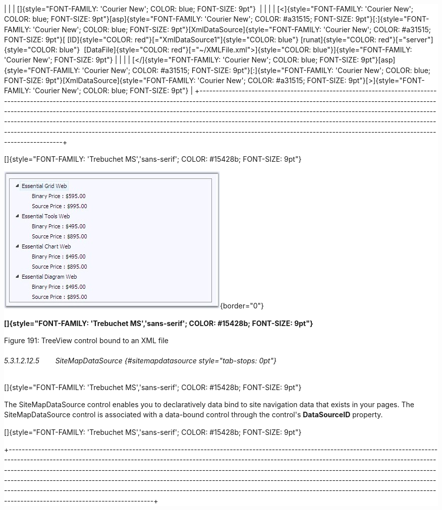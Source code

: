 |                                                                                                                                                                                                                                                                                                                                                                                                                                                                                                                                                                                                                                               |
| []{style="FONT-FAMILY: 'Courier New'; COLOR: blue; FONT-SIZE: 9pt"}                                                                                                                                                                                                                                                                                                                                                                                                                                                                                                                                                                           |
|                                                                                                                                                                                                                                                                                                                                                                                                                                                                                                                                                                                                                                               |
| [\<]{style="FONT-FAMILY: 'Courier New'; COLOR: blue; FONT-SIZE: 9pt"}[asp]{style="FONT-FAMILY: 'Courier New'; COLOR: #a31515; FONT-SIZE: 9pt"}[:]{style="FONT-FAMILY: 'Courier New'; COLOR: blue; FONT-SIZE: 9pt"}[XmlDataSource]{style="FONT-FAMILY: 'Courier New'; COLOR: #a31515; FONT-SIZE: 9pt"}[ [ID]{style="COLOR: red"}[=\"XmlDataSource1\"]{style="COLOR: blue"} [runat]{style="COLOR: red"}[=\"server\"]{style="COLOR: blue"}  [DataFile]{style="COLOR: red"}[=\"\~/XMLFile.xml\"\>]{style="COLOR: blue"}]{style="FONT-FAMILY: 'Courier New'; FONT-SIZE: 9pt"}                                                                      |
|                                                                                                                                                                                                                                                                                                                                                                                                                                                                                                                                                                                                                                               |
| [\</]{style="FONT-FAMILY: 'Courier New'; COLOR: blue; FONT-SIZE: 9pt"}[asp]{style="FONT-FAMILY: 'Courier New'; COLOR: #a31515; FONT-SIZE: 9pt"}[:]{style="FONT-FAMILY: 'Courier New'; COLOR: blue; FONT-SIZE: 9pt"}[XmlDataSource]{style="FONT-FAMILY: 'Courier New'; COLOR: #a31515; FONT-SIZE: 9pt"}[\>]{style="FONT-FAMILY: 'Courier New'; COLOR: blue; FONT-SIZE: 9pt"}                                                                                                                                                                                                                                                                   |
+-----------------------------------------------------------------------------------------------------------------------------------------------------------------------------------------------------------------------------------------------------------------------------------------------------------------------------------------------------------------------------------------------------------------------------------------------------------------------------------------------------------------------------------------------------------------------------------------------------------------------------------------------+

[]{style="FONT-FAMILY: 'Trebuchet MS','sans-serif'; COLOR: #15428b; FONT-SIZE: 9pt"} 

![](ImagesExt/image72_290.jpg){border="0"}

**[]{style="FONT-FAMILY: 'Trebuchet MS','sans-serif'; COLOR: #15428b; FONT-SIZE: 9pt"}** 

Figure 191: TreeView control bound to an XML file

###### 5.3.1.2.12.5        SiteMapDataSource {#sitemapdatasource style="tab-stops: 0pt"}

[]{style="FONT-FAMILY: 'Trebuchet MS','sans-serif'; COLOR: #15428b; FONT-SIZE: 9pt"} 

The SiteMapDataSource control enables you to declaratively data bind to site navigation data that exists in your pages. The SiteMapDataSource control is associated with a data-bound control through the control\'s **DataSourceID** property.

[]{style="FONT-FAMILY: 'Trebuchet MS','sans-serif'; COLOR: #15428b; FONT-SIZE: 9pt"} 

+--------------------------------------------------------------------------------------------------------------------------------------------------------------------------------------------------------------------------------------------------------------------------------------------------------------------------------------------------------------------------------------------------------------------------------------------------------------------------------------------------------------------------------------------------------------------------------------------------------------------------------------------------------------------------------------------------------------------------------------+